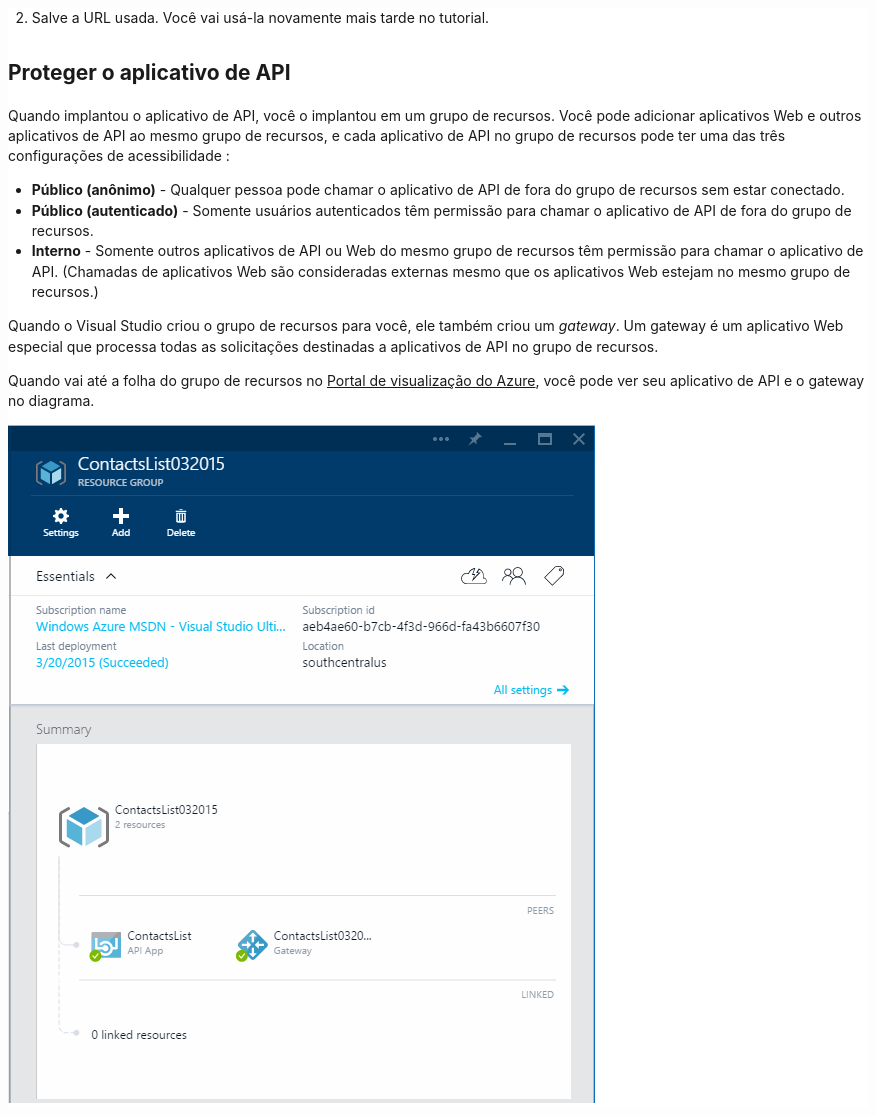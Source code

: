 2. Salve a URL usada. Você vai usá-la novamente mais tarde no tutorial.

## Proteger o aplicativo de API

Quando implantou o aplicativo de API, você o implantou em um grupo de recursos. Você pode adicionar aplicativos Web e outros aplicativos de API ao mesmo grupo de recursos, e cada aplicativo de API no grupo de recursos pode ter uma das três configurações de acessibilidade :

- **Público (anônimo)** - Qualquer pessoa pode chamar o aplicativo de API de fora do grupo de recursos sem estar conectado.
- **Público (autenticado)** - Somente usuários autenticados têm permissão para chamar o aplicativo de API de fora do grupo de recursos.
- **Interno** - Somente outros aplicativos de API ou Web do mesmo grupo de recursos têm permissão para chamar o aplicativo de API. (Chamadas de aplicativos Web são consideradas externas mesmo que os aplicativos Web estejam no mesmo grupo de recursos.)

Quando o Visual Studio criou o grupo de recursos para você, ele também criou um *gateway*. Um gateway é um aplicativo Web especial que processa todas as solicitações destinadas a aplicativos de API no grupo de recursos.

Quando vai até a folha do grupo de recursos no [Portal de visualização do Azure], você pode ver seu aplicativo de API e o gateway no diagrama.

![Diagrama do grupo de recursos](./media/app-service-api-dotnet-add-authentication/rgdiagram.png)


[Portal Azure]: https://manage.windowsazure.com/
[portal do Azure]: https://manage.windowsazure.com/
[Portal de visualização do Azure]: https://portal.azure.com/